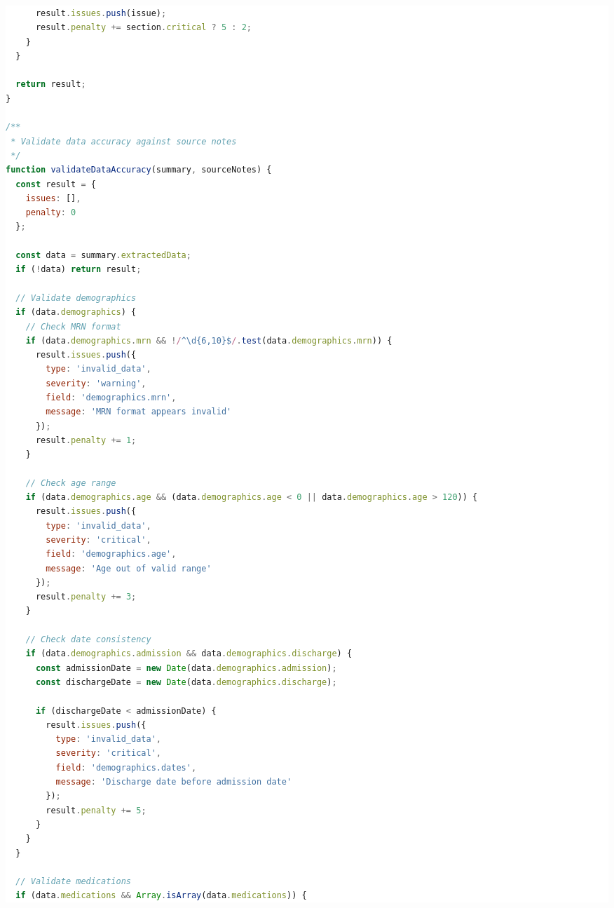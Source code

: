 ```javascript
      result.issues.push(issue);
      result.penalty += section.critical ? 5 : 2;
    }
  }

  return result;
}

/**
 * Validate data accuracy against source notes
 */
function validateDataAccuracy(summary, sourceNotes) {
  const result = {
    issues: [],
    penalty: 0
  };

  const data = summary.extractedData;
  if (!data) return result;

  // Validate demographics
  if (data.demographics) {
    // Check MRN format
    if (data.demographics.mrn && !/^\d{6,10}$/.test(data.demographics.mrn)) {
      result.issues.push({
        type: 'invalid_data',
        severity: 'warning',
        field: 'demographics.mrn',
        message: 'MRN format appears invalid'
      });
      result.penalty += 1;
    }

    // Check age range
    if (data.demographics.age && (data.demographics.age < 0 || data.demographics.age > 120)) {
      result.issues.push({
        type: 'invalid_data',
        severity: 'critical',
        field: 'demographics.age',
        message: 'Age out of valid range'
      });
      result.penalty += 3;
    }

    // Check date consistency
    if (data.demographics.admission && data.demographics.discharge) {
      const admissionDate = new Date(data.demographics.admission);
      const dischargeDate = new Date(data.demographics.discharge);
      
      if (dischargeDate < admissionDate) {
        result.issues.push({
          type: 'invalid_data',
          severity: 'critical',
          field: 'demographics.dates',
          message: 'Discharge date before admission date'
        });
        result.penalty += 5;
      }
    }
  }

  // Validate medications
  if (data.medications && Array.isArray(data.medications)) {
```